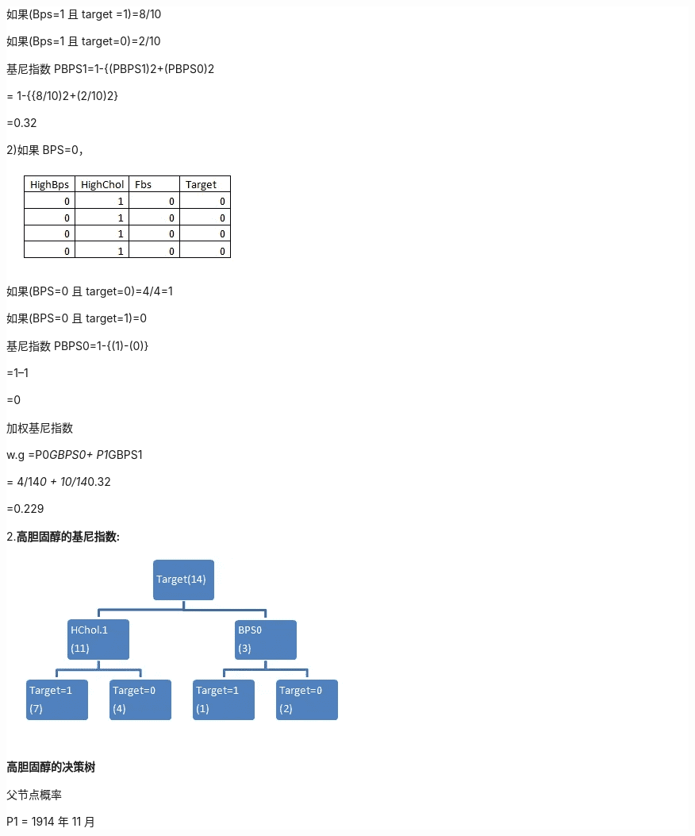 如果(Bps=1 且 target =1)=8/10

如果(Bps=1 且 target=0)=2/10

基尼指数 PBPS1=1-{(PBPS1)2+(PBPS0)2

= 1-{{8/10)2+(2/10)2}

=0.32

2)如果 BPS=0，

![](img/33fb64c67f2d1cf4b66fdeae1faccd68.png)

如果(BPS=0 且 target=0)=4/4=1

如果(BPS=0 且 target=1)=0

基尼指数 PBPS0=1-{(1)-(0)}

=1–1

=0

加权基尼指数

w.g =P0*GBPS0+ P1*GBPS1

= 4/14*0 + 10/14*0.32

=0.229

2.**高胆固醇的基尼指数:**

![](img/c4399b7eaa56e2ee20cfb092eab8c25a.png)

**高胆固醇的决策树**

父节点概率

P1 = 1914 年 11 月
